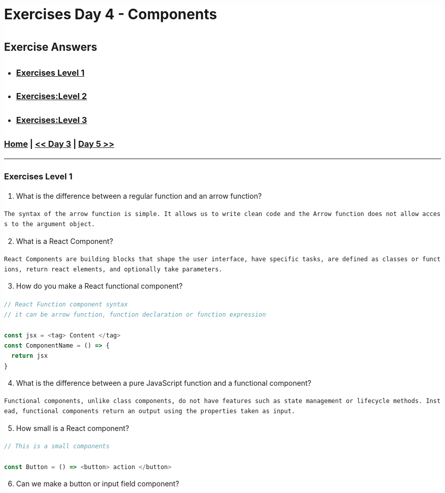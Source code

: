 # Exercises Day 4 - Components

## Exercise Answers

- ### [Exercises Level 1](#exercises-level-1)
- ### [Exercises:Level 2](#exercises-level-2)
- ### [Exercises:Level 3](#exercises-level-3)


### [Home](../README.md) | [<< Day 3](day_03.md) | [Day 5 >>](day_05.md) <hr>


### Exercises Level 1

1. What is the difference between a regular function and an arrow function?

```
The syntax of the arrow function is simple. It allows us to write clean code and the Arrow function does not allow access to the argument object.
```
2. What is a React Component?

```
React Components are building blocks that shape the user interface, have specific tasks, are defined as classes or functions, return react elements, and optionally take parameters.
```

3. How do you make a React functional component?

```js
// React Function component syntax
// it can be arrow function, function declaration or function expression

const jsx = <tag> Content </tag>
const ComponentName = () => {
  return jsx
}
```

4. What is the difference between a pure JavaScript function and a functional component?
```
Functional components, unlike class components, do not have features such as state management or lifecycle methods. Instead, functional components return an output using the properties taken as input.
```
5. How small is a React component?

```js
// This is a small components

const Button = () => <button> action </button>

```
6. Can we make a button or input field component?
